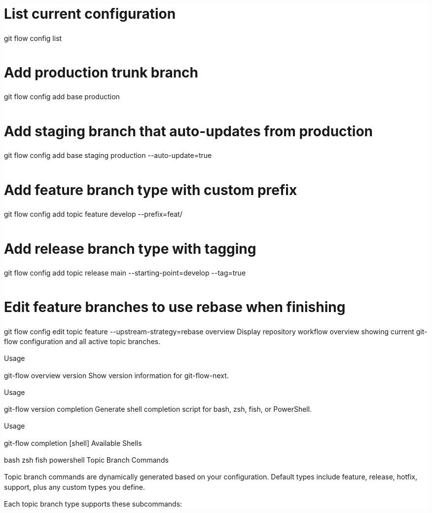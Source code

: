 # List current configuration
git flow config list

# Add production trunk branch
git flow config add base production

# Add staging branch that auto-updates from production
git flow config add base staging production --auto-update=true

# Add feature branch type with custom prefix
git flow config add topic feature develop --prefix=feat/

# Add release branch type with tagging
git flow config add topic release main --starting-point=develop --tag=true

# Edit feature branches to use rebase when finishing
git flow config edit topic feature --upstream-strategy=rebase
overview
Display repository workflow overview showing current git-flow configuration and all active topic branches.

Usage

git-flow overview
version
Show version information for git-flow-next.

Usage

git-flow version
completion
Generate shell completion script for bash, zsh, fish, or PowerShell.

Usage

git-flow completion [shell]
Available Shells

bash
zsh
fish
powershell
Topic Branch Commands

Topic branch commands are dynamically generated based on your configuration. Default types include feature, release, hotfix, support, plus any custom types you define.

Each topic branch type supports these subcommands:

